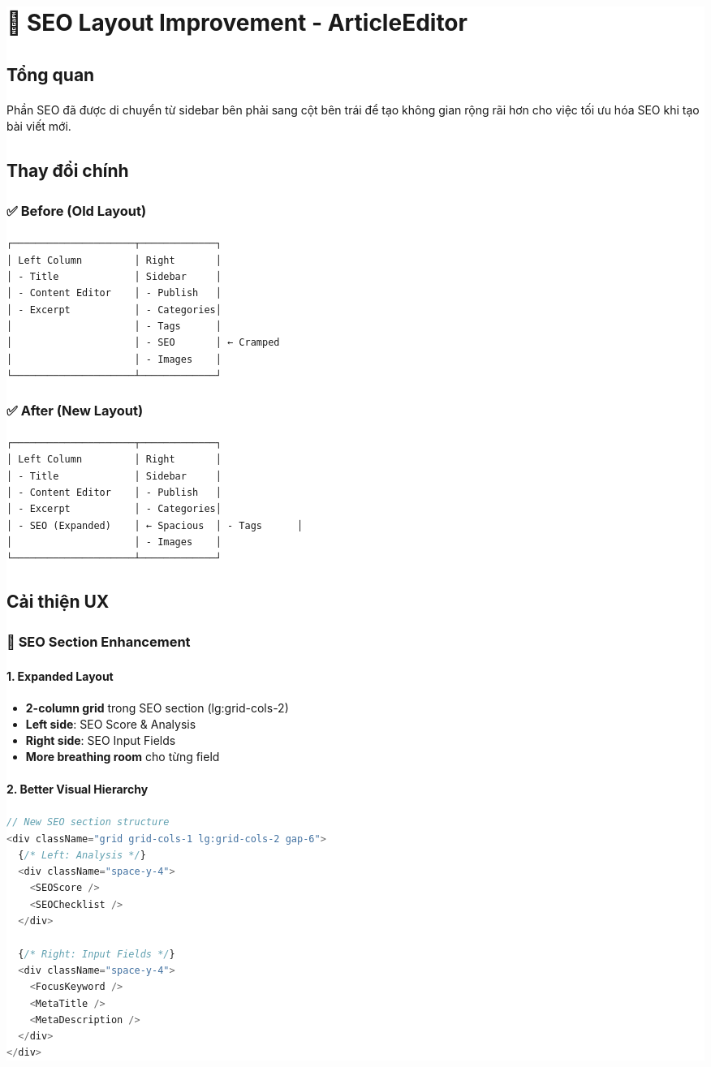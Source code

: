 # 🎨 SEO Layout Improvement - ArticleEditor

## Tổng quan

Phần SEO đã được di chuyển từ sidebar bên phải sang cột bên trái để tạo không gian rộng rãi hơn cho việc tối ưu hóa SEO khi tạo bài viết mới.

## Thay đổi chính

### ✅ **Before (Old Layout)**
```
┌─────────────────────┬─────────────┐
│ Left Column         │ Right       │
│ - Title             │ Sidebar     │
│ - Content Editor    │ - Publish   │
│ - Excerpt           │ - Categories│
│                     │ - Tags      │
│                     │ - SEO       │ ← Cramped
│                     │ - Images    │
└─────────────────────┴─────────────┘
```

### ✅ **After (New Layout)**
```
┌─────────────────────┬─────────────┐
│ Left Column         │ Right       │
│ - Title             │ Sidebar     │
│ - Content Editor    │ - Publish   │
│ - Excerpt           │ - Categories│
│ - SEO (Expanded)    │ ← Spacious  │ - Tags      │
│                     │ - Images    │
└─────────────────────┴─────────────┘
```

## Cải thiện UX

### 🎯 **SEO Section Enhancement**

#### **1. Expanded Layout**
- **2-column grid** trong SEO section (lg:grid-cols-2)
- **Left side**: SEO Score & Analysis
- **Right side**: SEO Input Fields
- **More breathing room** cho từng field

#### **2. Better Visual Hierarchy**
```typescript
// New SEO section structure
<div className="grid grid-cols-1 lg:grid-cols-2 gap-6">
  {/* Left: Analysis */}
  <div className="space-y-4">
    <SEOScore />
    <SEOChecklist />
  </div>
  
  {/* Right: Input Fields */}
  <div className="space-y-4">
    <FocusKeyword />
    <MetaTitle />
    <MetaDescription />
  </div>
</div>
```